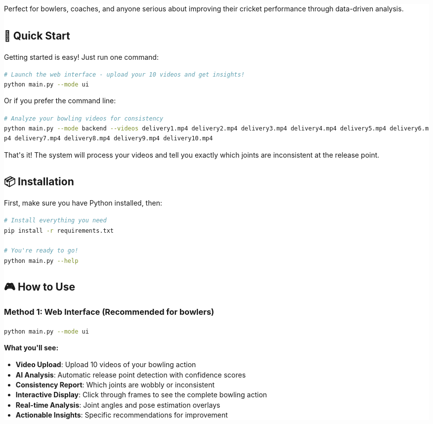 Perfect for bowlers, coaches, and anyone serious about improving their cricket performance through data-driven analysis.

## 🚀 Quick Start

Getting started is easy! Just run one command:

```bash
# Launch the web interface - upload your 10 videos and get insights!
python main.py --mode ui
```

Or if you prefer the command line:

```bash
# Analyze your bowling videos for consistency
python main.py --mode backend --videos delivery1.mp4 delivery2.mp4 delivery3.mp4 delivery4.mp4 delivery5.mp4 delivery6.mp4 delivery7.mp4 delivery8.mp4 delivery9.mp4 delivery10.mp4
```

That's it! The system will process your videos and tell you exactly which joints are inconsistent at the release point.

## 📦 Installation

First, make sure you have Python installed, then:

```bash
# Install everything you need
pip install -r requirements.txt

# You're ready to go!
python main.py --help
```

## 🎮 How to Use

### Method 1: Web Interface (Recommended for bowlers)
```bash
python main.py --mode ui
```

**What you'll see:**
- **Video Upload**: Upload 10 videos of your bowling action
- **AI Analysis**: Automatic release point detection with confidence scores
- **Consistency Report**: Which joints are wobbly or inconsistent
- **Interactive Display**: Click through frames to see the complete bowling action
- **Real-time Analysis**: Joint angles and pose estimation overlays
- **Actionable Insights**: Specific recommendations for improvement

